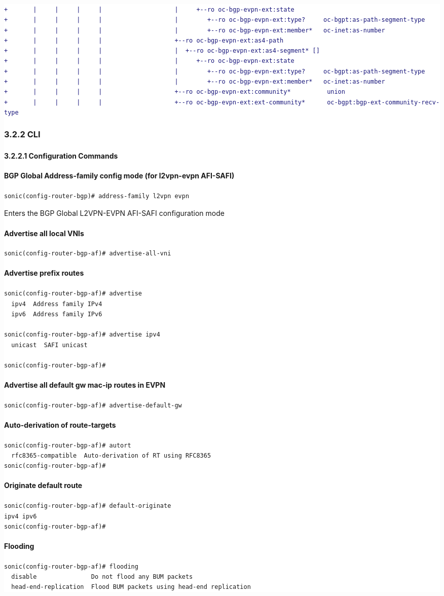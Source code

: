 ```diff  
+       |     |     |     |                    |     +--ro oc-bgp-evpn-ext:state
+       |     |     |     |                    |        +--ro oc-bgp-evpn-ext:type?     oc-bgpt:as-path-segment-type
+       |     |     |     |                    |        +--ro oc-bgp-evpn-ext:member*   oc-inet:as-number
+       |     |     |     |                    +--ro oc-bgp-evpn-ext:as4-path
+       |     |     |     |                    |  +--ro oc-bgp-evpn-ext:as4-segment* []
+       |     |     |     |                    |     +--ro oc-bgp-evpn-ext:state
+       |     |     |     |                    |        +--ro oc-bgp-evpn-ext:type?     oc-bgpt:as-path-segment-type
+       |     |     |     |                    |        +--ro oc-bgp-evpn-ext:member*   oc-inet:as-number
+       |     |     |     |                    +--ro oc-bgp-evpn-ext:community*          union
+       |     |     |     |                    +--ro oc-bgp-evpn-ext:ext-community*      oc-bgpt:bgp-ext-community-recv-type

```  

### 3.2.2 CLI  
  
#### 3.2.2.1 Configuration Commands  
  
  
  
#### BGP Global Address-family config mode (for l2vpn-evpn AFI-SAFI) 
  
`sonic(config-router-bgp)# address-family l2vpn evpn `
 
Enters the BGP Global L2VPN-EVPN AFI-SAFI configuration mode  
  
#### Advertise all local VNIs
`sonic(config-router-bgp-af)# advertise-all-vni`
#### Advertise prefix routes
```
sonic(config-router-bgp-af)# advertise 
  ipv4  Address family IPv4
  ipv6  Address family IPv6

sonic(config-router-bgp-af)# advertise ipv4 
  unicast  SAFI unicast

sonic(config-router-bgp-af)#
```
#### Advertise all default gw mac-ip routes in EVPN
`sonic(config-router-bgp-af)# advertise-default-gw`
#### Auto-derivation of route-targets
```
sonic(config-router-bgp-af)# autort 
  rfc8365-compatible  Auto-derivation of RT using RFC8365
sonic(config-router-bgp-af)#
```
#### Originate default route  
```
sonic(config-router-bgp-af)# default-originate 
ipv4 ipv6 
sonic(config-router-bgp-af)#
```
#### Flooding
```
sonic(config-router-bgp-af)# flooding 
  disable               Do not flood any BUM packets
  head-end-replication  Flood BUM packets using head-end replication

```